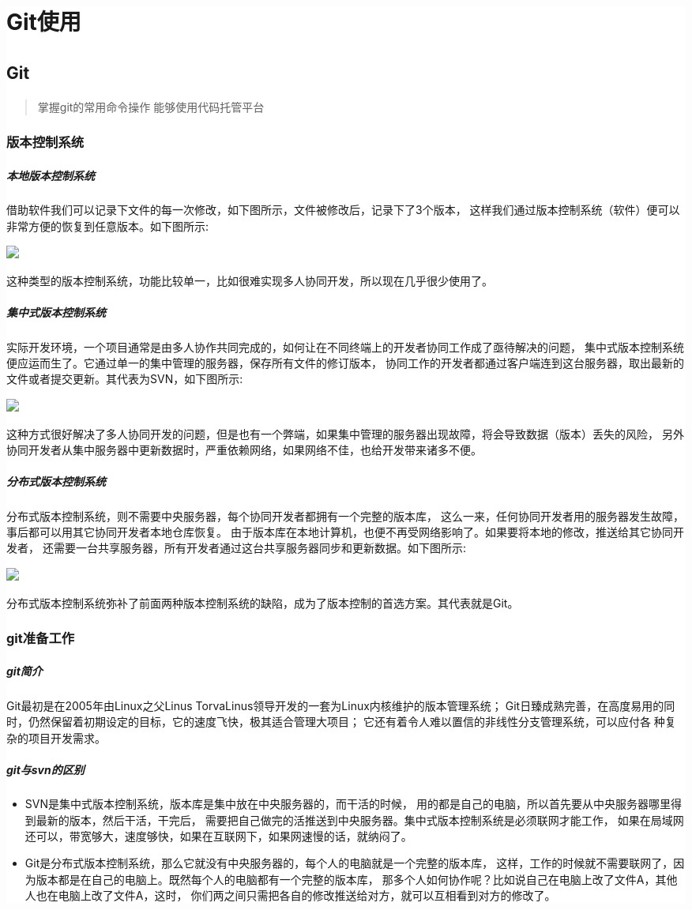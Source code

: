 # Git使用

## Git

>掌握git的常用命令操作
>能够使用代码托管平台

### 版本控制系统

##### 本地版本控制系统
借助软件我们可以记录下文件的每一次修改，如下图所示，文件被修改后，记录下了3个版本，
这样我们通过版本控制系统（软件）便可以非常方便的恢复到任意版本。如下图所示:

![](/images/git/01.jpg)

这种类型的版本控制系统，功能比较单一，比如很难实现多人协同开发，所以现在几乎很少使用了。
##### 集中式版本控制系统
实际开发环境，一个项目通常是由多人协作共同完成的，如何让在不同终端上的开发者协同工作成了亟待解决的问题，
集中式版本控制系统便应运而生了。它通过单一的集中管理的服务器，保存所有文件的修订版本，
协同工作的开发者都通过客户端连到这台服务器，取出最新的文件或者提交更新。其代表为SVN，如下图所示:

![](/images/git/02.jpg)

这种方式很好解决了多人协同开发的问题，但是也有一个弊端，如果集中管理的服务器出现故障，将会导致数据（版本）丢失的风险，
另外协同开发者从集中服务器中更新数据时，严重依赖网络，如果网络不佳，也给开发带来诸多不便。

##### 分布式版本控制系统
分布式版本控制系统，则不需要中央服务器，每个协同开发者都拥有一个完整的版本库，
这么一来，任何协同开发者用的服务器发生故障，事后都可以用其它协同开发者本地仓库恢复。
由于版本库在本地计算机，也便不再受网络影响了。如果要将本地的修改，推送给其它协同开发者，
还需要一台共享服务器，所有开发者通过这台共享服务器同步和更新数据。如下图所示:

![](/images/git/03.jpg)

分布式版本控制系统弥补了前面两种版本控制系统的缺陷，成为了版本控制的首选方案。其代表就是Git。

### git准备工作
##### git简介

 Git最初是在2005年由Linux之父Linus TorvaLinus领导开发的一套为Linux内核维护的版本管理系统；
 Git日臻成熟完善，在高度易用的同时，仍然保留着初期设定的目标，它的速度飞快，极其适合管理大项目；
 它还有着令人难以置信的非线性分支管理系统，可以应付各 种复杂的项目开发需求。

##### git与svn的区别

- SVN是集中式版本控制系统，版本库是集中放在中央服务器的，而干活的时候，
  用的都是自己的电脑，所以首先要从中央服务器哪里得到最新的版本，然后干活，干完后，
  需要把自己做完的活推送到中央服务器。集中式版本控制系统是必须联网才能工作，
  如果在局域网还可以，带宽够大，速度够快，如果在互联网下，如果网速慢的话，就纳闷了。

- Git是分布式版本控制系统，那么它就没有中央服务器的，每个人的电脑就是一个完整的版本库，
  这样，工作的时候就不需要联网了，因为版本都是在自己的电脑上。既然每个人的电脑都有一个完整的版本库，
  那多个人如何协作呢？比如说自己在电脑上改了文件A，其他人也在电脑上改了文件A，这时，
  你们两之间只需把各自的修改推送给对方，就可以互相看到对方的修改了。
